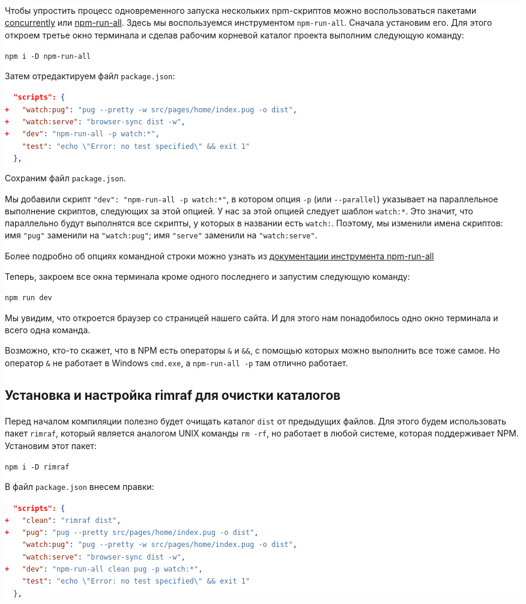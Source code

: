 Чтобы упростить процесс одновременного запуска нескольких npm-скриптов можно воспользоваться пакетами [concurrently](https://www.npmjs.com/package/concurrently) или [npm-run-all](https://github.com/mysticatea/npm-run-all). Здесь мы воспользуемся инструментом `npm-run-all`. Сначала установим его. Для этого откроем третье окно терминала и сделав рабочим корневой каталог проекта выполним следующую команду:

```
npm i -D npm-run-all
```

Затем отредактируем файл `package.json`:

```json
  "scripts": {
+   "watch:pug": "pug --pretty -w src/pages/home/index.pug -o dist",
+   "watch:serve": "browser-sync dist -w",
+   "dev": "npm-run-all -p watch:*",
    "test": "echo \"Error: no test specified\" && exit 1"
  },
```

Сохраним файл `package.json`.

Мы добавили скрипт `"dev": "npm-run-all -p watch:*"`, в котором опция `-p` (или `--parallel`) указывает на параллельное выполнение скриптов, следующих за этой опцией. У нас за этой опцией следует шаблон `watch:*`. Это значит, что параллельно будут выполнятся все скрипты, у которых в названии есть `watch:`. Поэтому, мы изменили имена скриптов: имя `"pug"` заменили на `"watch:pug"`; имя `"serve"` заменили на `"watch:serve"`.

Более подробно об опциях командной строки можно узнать из [документации инструмента npm-run-all](https://github.com/mysticatea/npm-run-all/blob/master/docs/npm-run-all.md)

Теперь, закроем все окна терминала кроме одного последнего и запустим следующую команду:

```
npm run dev
```

Мы увидим, что откроется браузер со страницей нашего сайта. И для этого нам понадобилось одно окно терминала и всего одна команда.

Возможно, кто-то скажет, что в NPM есть операторы `&` и `&&`, с помощью которых можно выполнить все тоже самое. Но оператор `&` не работает в Windows `cmd.exe`, а `npm-run-all -p` там отлично работает.

## Установка и настройка rimraf для очистки каталогов

Перед началом компиляции полезно будет очищать каталог `dist` от предыдущих файлов. Для этого будем использовать пакет `rimraf`, который является аналогом UNIX команды `rm -rf`, но работает в любой системе, которая поддерживает NPM. Установим этот пакет:

```
npm i -D rimraf
```

В файл `package.json` внесем правки:

```json
  "scripts": {
+   "clean": "rimraf dist",
+   "pug": "pug --pretty src/pages/home/index.pug -o dist",
    "watch:pug": "pug --pretty -w src/pages/home/index.pug -o dist",
    "watch:serve": "browser-sync dist -w",
+   "dev": "npm-run-all clean pug -p watch:*",
    "test": "echo \"Error: no test specified\" && exit 1"
  },
```

